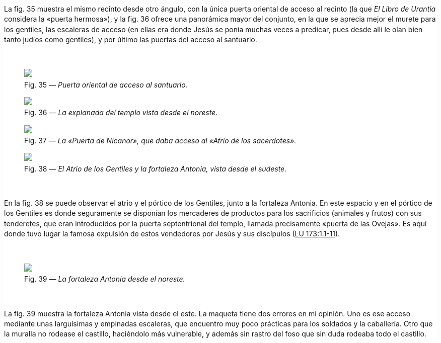 La fig. 35 muestra el mismo recinto desde otro ángulo, con la única puerta oriental de acceso al recinto (la que _El Libro de Urantia_ considera la «puerta hermosa»), y la fig. 36 ofrece una panorámica mayor del conjunto, en la que se aprecia mejor el murete para los gentiles, las escaleras de acceso (en ellas era donde Jesús se ponía muchas veces a predicar, pues desde allí le oían bien tanto judíos como gentiles), y por último las puertas del acceso al santuario.

<br>

<figure id="Figure_35" class="image urantiapedia image-style-align-center">
<img src="/image/article/Jan_Herca/Recreations_of_the_Jerusalem_of_Jesus/34-santuario.jpg">
<figcaption>Fig. 35 — <em>Puerta oriental de acceso al santuario.</em></figcaption>
</figure>

<figure id="Figure_36" class="image urantiapedia image-style-align-center">
<img src="/image/article/Jan_Herca/Recreations_of_the_Jerusalem_of_Jesus/35-santuario.jpg">
<figcaption>Fig. 36 — <em>La explanada del templo vista desde el noreste.</em></figcaption>
</figure>

<figure id="Figure_37" class="image urantiapedia image-style-align-center">
<img src="/image/article/Jan_Herca/Recreations_of_the_Jerusalem_of_Jesus/36-puerta-nicanor.jpg">
<figcaption>Fig. 37 — <em>La «Puerta de Nicanor», que daba acceso al «Atrio de los sacerdotes».</em></figcaption>
</figure>

<figure id="Figure_38" class="image urantiapedia image-style-align-center">
<img src="/image/article/Jan_Herca/Recreations_of_the_Jerusalem_of_Jesus/37-atrio-gentiles.jpg">
<figcaption>Fig. 38 — <em>El Atrio de los Gentiles y la fortaleza Antonia, vista desde el sudeste.</em></figcaption>
</figure>

<br style="clear:both;"/>

En la fig. 38 se puede observar el atrio y el pórtico de los Gentiles, junto a la fortaleza Antonia. En este espacio y en el pórtico de los Gentiles es donde seguramente se disponían los mercaderes de productos para los sacrificios (animales y frutos) con sus tenderetes, que eran introducidos por la puerta septentrional del templo, llamada precisamente «puerta de las Ovejas». Es aquí donde tuvo lugar la famosa expulsión de estos vendedores por Jesús y sus discípulos (<a id="a299_472"></a>[LU 173:1.1-11](/es/The_Urantia_Book/173#p1_1)).

<br>

<figure id="Figure_39" class="image urantiapedia image-style-align-center">
<img src="/image/article/Jan_Herca/Recreations_of_the_Jerusalem_of_Jesus/38-fortaleza-antonia.jpg">
<figcaption>Fig. 39 — <em>La fortaleza Antonia desde el noreste.</em></figcaption>
</figure>

<br style="clear:both;"/>

La fig. 39 muestra la fortaleza Antonia vista desde el este. La maqueta tiene dos errores en mi opinión. Uno es ese acceso mediante unas larguísimas y empinadas escaleras, que encuentro muy poco prácticas para los soldados y la caballería. Otro que la muralla no rodease el castillo, haciéndolo más vulnerable, y además sin rastro del foso que sin duda rodeaba todo el castillo.
